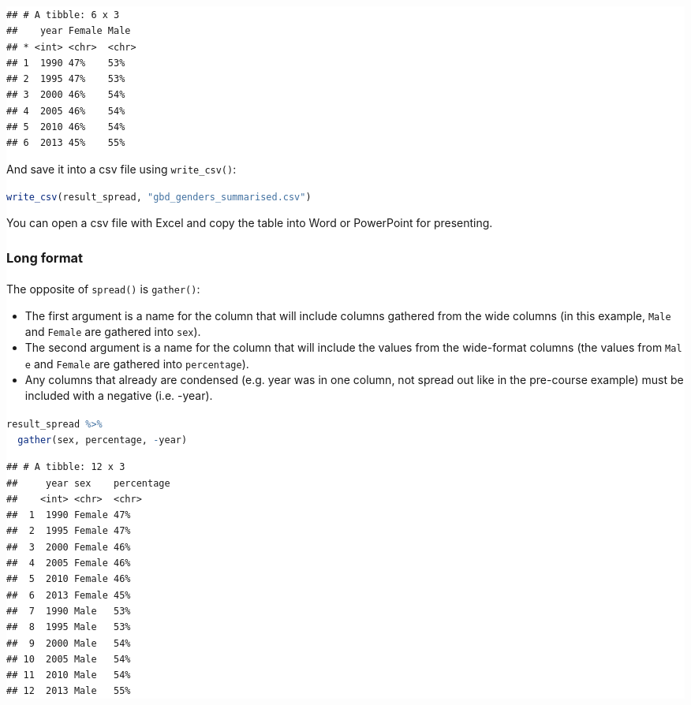 ```
## # A tibble: 6 x 3
##    year Female Male 
## * <int> <chr>  <chr>
## 1  1990 47%    53%  
## 2  1995 47%    53%  
## 3  2000 46%    54%  
## 4  2005 46%    54%  
## 5  2010 46%    54%  
## 6  2013 45%    55%
```

And save it into a csv file using `write_csv()`:


```r
write_csv(result_spread, "gbd_genders_summarised.csv")
```

You can open a csv file with Excel and copy the table into Word or PowerPoint for presenting.


### Long format

The opposite of `spread()` is `gather()`:

* The first argument is a name for the column that will include columns gathered from the wide columns (in this example, `Male` and `Female` are gathered into `sex`).
* The second argument is a name for the column that will include the values from the wide-format columns (the values from `Male` and `Female` are gathered into `percentage`).
* Any columns that already are condensed (e.g. year was in one column, not spread out like in the pre-course example) must be included with a negative (i.e. -year).


```r
result_spread %>% 
  gather(sex, percentage, -year)
```

```
## # A tibble: 12 x 3
##     year sex    percentage
##    <int> <chr>  <chr>     
##  1  1990 Female 47%       
##  2  1995 Female 47%       
##  3  2000 Female 46%       
##  4  2005 Female 46%       
##  5  2010 Female 46%       
##  6  2013 Female 45%       
##  7  1990 Male   53%       
##  8  1995 Male   53%       
##  9  2000 Male   54%       
## 10  2005 Male   54%       
## 11  2010 Male   54%       
## 12  2013 Male   55%
```

